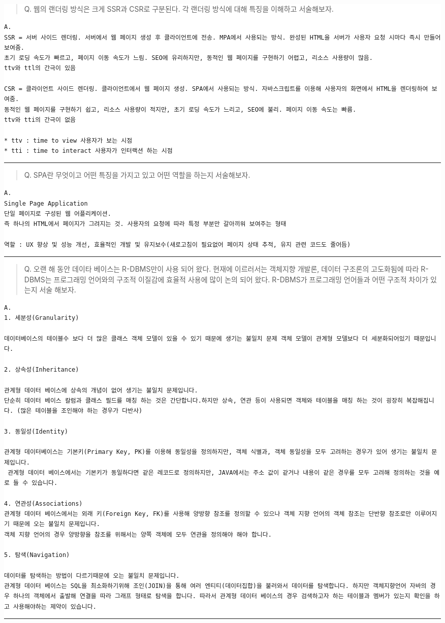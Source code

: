 
> Q. 웹의 랜더링 방식은 크게 SSR과 CSR로 구분된다. 각 랜더링 방식에 대해 특징을 이해하고 서술해보자.

```
A.
SSR = 서버 사이드 렌더링. 서버에서 웹 페이지 생성 후 클라이언트에 전송. MPA에서 사용되는 방식. 완성된 HTML을 서버가 사용자 요청 시마다 즉시 만들어 보여줌.
초기 로딩 속도가 빠르고, 페이지 이동 속도가 느림. SEO에 유리하지만, 동적인 웹 페이지를 구현하기 어렵고, 리소스 사용량이 많음.
ttv와 ttl의 간극이 있음

CSR = 클라이언트 사이드 렌더링. 클라이언트에서 웹 페이지 생성. SPA에서 사용되는 방식. 자바스크립트를 이용해 사용자의 화면에서 HTML을 렌더링하여 보여줌.
동적인 웹 페이지를 구현하기 쉽고, 리소스 사용량이 적지만, 초기 로딩 속도가 느리고, SEO에 불리. 페이지 이동 속도는 빠름.
ttv와 tti의 간극이 없음

* ttv : time to view 사용자가 보는 시점
* tti : time to interact 사용자가 인터랙션 하는 시점

```

---

> Q. SPA란 무엇이고 어떤 특징을 가지고 있고 어떤 역할을 하는지 서술해보자.

```
A.
Single Page Application
단일 페이지로 구성된 웹 어플리케이션.
즉 하나의 HTML에서 페이지가 그려지는 것. 사용자의 요청에 따라 특정 부분만 갈아끼워 보여주는 형태

역할 : UX 향상 및 성능 개선, 효율적인 개발 및 유지보수(새로고침이 필요없어 페이지 상태 추적, 유지 관련 코드도 줄어듬)
```

---

> Q. 오랜 해 동안 데이타 베이스는 R-DBMS만이 사용 되어 왔다. 현재에 이르러서는 객체지향 개발론, 데이터 구조론의 고도화됨에 따라 R-DBMS는 프로그래밍 언어와의 구조적 이질감에 효율적 사용에 많이 논의 되어 왔다. R-DBMS가 프로그래밍 언어들과 어떤 구조적 차이가 있는지 서술 해보자.

```
A.
1. 세분성(Granularity)

데이터베이스의 테이블수 보다 더 많은 클래스 객체 모델이 있을 수 있기 때문에 생기는 불일치 문제 객체 모델이 관계형 모델보다 더 세분화되어있기 때문입니다.

2. 상속성(Inheritance)

관계형 데이터 베이스에 상속의 개념이 없어 생기는 불일치 문제입니다.
단순히 데이터 베이스 칼럼과 클래스 필드를 매칭 하는 것은 간단합니다.하지만 상속, 연관 등이 사용되면 객체와 테이블을 매칭 하는 것이 굉장히 복잡해집니다. (많은 테이블을 조인해야 하는 경우가 다반사)

3. 동일성(Identity)

관계형 데이터베이스는 기본키(Primary Key, PK)를 이용해 동일성을 정의하지만, 객체 식별과, 객체 동일성을 모두 고려하는 경우가 있어 생기는 불일치 문제입니다.
 관계형 데이터 베이스에서는 기본키가 동일하다면 같은 레코드로 정의하지만, JAVA에서는 주소 값이 같거나 내용이 같은 경우를 모두 고려해 정의하는 것을 예로 들 수 있습니다.

4. 연관성(Associations)
관계형 데이터 베이스에서는 외래 키(Foreign Key, FK)를 사용해 양방향 참조를 정의할 수 있으나 객체 지향 언어의 객체 참조는 단반향 참조로만 이루어지기 때문에 오는 불일치 문제입니다.
객체 지향 언어의 경우 양방향을 참조를 위해서는 양쪽 객체에 모두 연관을 정의해야 해야 합니다.

5. 탐색(Navigation)

데이터를 탐색하는 방법이 다르기때문에 오는 불일치 문제입니다.
관계형 데이터 베이스는 SQL을 최소화하기위해 조인(JOIN)을 통해 여러 엔티티(데이터집합)을 불러와서 데이터를 탐색합니다. 하지만 객체지향언어 자바의 경우 하나의 객체에서 출발해 연결을 따라 그래프 형태로 탐색을 합니다. 따라서 관계형 데이터 베이스의 경우 검색하고자 하는 테이블과 멤버가 있는지 확인을 하고 사용해야하는 제약이 있습니다.
```

---